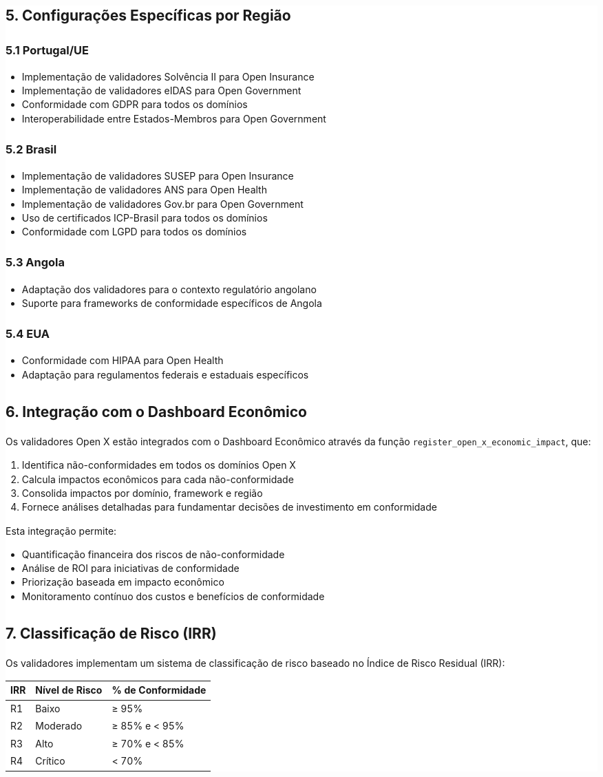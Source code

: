 ## 5. Configurações Específicas por Região

### 5.1 Portugal/UE

- Implementação de validadores Solvência II para Open Insurance
- Implementação de validadores eIDAS para Open Government
- Conformidade com GDPR para todos os domínios
- Interoperabilidade entre Estados-Membros para Open Government

### 5.2 Brasil

- Implementação de validadores SUSEP para Open Insurance
- Implementação de validadores ANS para Open Health
- Implementação de validadores Gov.br para Open Government
- Uso de certificados ICP-Brasil para todos os domínios
- Conformidade com LGPD para todos os domínios

### 5.3 Angola

- Adaptação dos validadores para o contexto regulatório angolano
- Suporte para frameworks de conformidade específicos de Angola

### 5.4 EUA

- Conformidade com HIPAA para Open Health
- Adaptação para regulamentos federais e estaduais específicos

## 6. Integração com o Dashboard Econômico

Os validadores Open X estão integrados com o Dashboard Econômico através da função `register_open_x_economic_impact`, que:

1. Identifica não-conformidades em todos os domínios Open X
2. Calcula impactos econômicos para cada não-conformidade
3. Consolida impactos por domínio, framework e região
4. Fornece análises detalhadas para fundamentar decisões de investimento em conformidade

Esta integração permite:

- Quantificação financeira dos riscos de não-conformidade
- Análise de ROI para iniciativas de conformidade
- Priorização baseada em impacto econômico
- Monitoramento contínuo dos custos e benefícios de conformidade

## 7. Classificação de Risco (IRR)

Os validadores implementam um sistema de classificação de risco baseado no Índice de Risco Residual (IRR):

| IRR | Nível de Risco | % de Conformidade |
|-----|---------------|-------------------|
| R1 | Baixo | ≥ 95% |
| R2 | Moderado | ≥ 85% e < 95% |
| R3 | Alto | ≥ 70% e < 85% |
| R4 | Crítico | < 70% |
